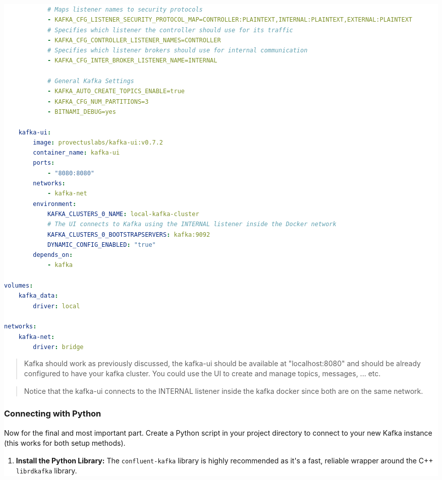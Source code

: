 ```yaml
            # Maps listener names to security protocols
            - KAFKA_CFG_LISTENER_SECURITY_PROTOCOL_MAP=CONTROLLER:PLAINTEXT,INTERNAL:PLAINTEXT,EXTERNAL:PLAINTEXT
            # Specifies which listener the controller should use for its traffic
            - KAFKA_CFG_CONTROLLER_LISTENER_NAMES=CONTROLLER
            # Specifies which listener brokers should use for internal communication
            - KAFKA_CFG_INTER_BROKER_LISTENER_NAME=INTERNAL

            # General Kafka Settings
            - KAFKA_AUTO_CREATE_TOPICS_ENABLE=true
            - KAFKA_CFG_NUM_PARTITIONS=3
            - BITNAMI_DEBUG=yes

    kafka-ui:
        image: provectuslabs/kafka-ui:v0.7.2
        container_name: kafka-ui
        ports:
            - "8080:8080"
        networks:
            - kafka-net
        environment:
            KAFKA_CLUSTERS_0_NAME: local-kafka-cluster
            # The UI connects to Kafka using the INTERNAL listener inside the Docker network
            KAFKA_CLUSTERS_0_BOOTSTRAPSERVERS: kafka:9092
            DYNAMIC_CONFIG_ENABLED: "true"
        depends_on:
            - kafka

volumes:
    kafka_data:
        driver: local

networks:
    kafka-net:
        driver: bridge
```

> Kafka should work as previously discussed, the kafka-ui should be available at "localhost:8080" and should be already configured to have your kafka cluster. You could use the UI to create and manage topics, messages, ... etc.

> Notice that the kafka-ui connects to the INTERNAL listener inside the kafka docker since both are on the same network.

### Connecting with Python

Now for the final and most important part. Create a Python script in your project directory to connect to your new Kafka instance (this works for both setup methods).

1.  **Install the Python Library:** The `confluent-kafka` library is highly recommended as it's a fast, reliable wrapper around the C++ `librdkafka` library.
